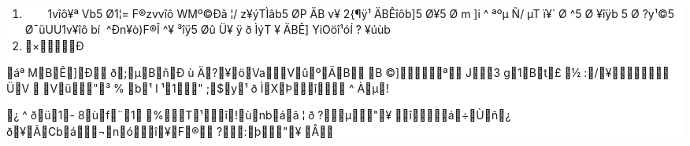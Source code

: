 1. `	`1vîô¥ª	V b5	Ø1¦=
F®zvvîô WMº©Ðã
   ¦/
z¥ýTÌâ b5	ØP
ÄB v¥
2{¶ÿ¹
ÄBÊîô b]5	Ø¥5	Ø
m
 ]i
^
ªºµ
Ñ/	µT	ï¥`
Ø
^5	Ø
¥îÿ b 
5	Ø
   ?y¹©5	Ø¯ üUU1v¥îô  bí

^Ðn¥ò)F®Î
^¥
³îÿ5	Øû 
   Ü¥
ÿ
ð
ÌýT
¥
ÄBÊ]
YiOöî¹óÍ
   ? ¥úù b
3. ×Ð

áª
MBÊ]Ð
ð;µBñÐ
ù
Ä?¥öV aVûºÄB B
©]ª
J3	g1Bt£
½
:/¥
ÜV
 Vü"³	%
 b¹
I
¹1"
;$y¹
ð
ÌXÞî
^
Àµ!

¿
^
ðü1-
8ùf¨1 %T¹î!ùn báã
¦
ð
?µ"¥ 	îá÷Ùñ¿
ð¥ÃC bá¬nóî¥F®
?:þ"¥ Å
